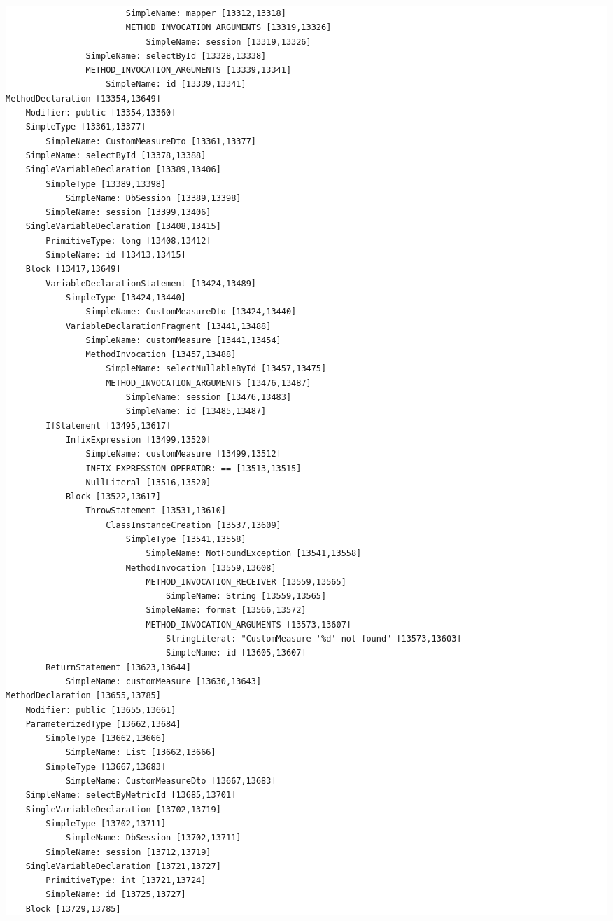                             SimpleName: mapper [13312,13318]
                            METHOD_INVOCATION_ARGUMENTS [13319,13326]
                                SimpleName: session [13319,13326]
                    SimpleName: selectById [13328,13338]
                    METHOD_INVOCATION_ARGUMENTS [13339,13341]
                        SimpleName: id [13339,13341]
    MethodDeclaration [13354,13649]
        Modifier: public [13354,13360]
        SimpleType [13361,13377]
            SimpleName: CustomMeasureDto [13361,13377]
        SimpleName: selectById [13378,13388]
        SingleVariableDeclaration [13389,13406]
            SimpleType [13389,13398]
                SimpleName: DbSession [13389,13398]
            SimpleName: session [13399,13406]
        SingleVariableDeclaration [13408,13415]
            PrimitiveType: long [13408,13412]
            SimpleName: id [13413,13415]
        Block [13417,13649]
            VariableDeclarationStatement [13424,13489]
                SimpleType [13424,13440]
                    SimpleName: CustomMeasureDto [13424,13440]
                VariableDeclarationFragment [13441,13488]
                    SimpleName: customMeasure [13441,13454]
                    MethodInvocation [13457,13488]
                        SimpleName: selectNullableById [13457,13475]
                        METHOD_INVOCATION_ARGUMENTS [13476,13487]
                            SimpleName: session [13476,13483]
                            SimpleName: id [13485,13487]
            IfStatement [13495,13617]
                InfixExpression [13499,13520]
                    SimpleName: customMeasure [13499,13512]
                    INFIX_EXPRESSION_OPERATOR: == [13513,13515]
                    NullLiteral [13516,13520]
                Block [13522,13617]
                    ThrowStatement [13531,13610]
                        ClassInstanceCreation [13537,13609]
                            SimpleType [13541,13558]
                                SimpleName: NotFoundException [13541,13558]
                            MethodInvocation [13559,13608]
                                METHOD_INVOCATION_RECEIVER [13559,13565]
                                    SimpleName: String [13559,13565]
                                SimpleName: format [13566,13572]
                                METHOD_INVOCATION_ARGUMENTS [13573,13607]
                                    StringLiteral: "CustomMeasure '%d' not found" [13573,13603]
                                    SimpleName: id [13605,13607]
            ReturnStatement [13623,13644]
                SimpleName: customMeasure [13630,13643]
    MethodDeclaration [13655,13785]
        Modifier: public [13655,13661]
        ParameterizedType [13662,13684]
            SimpleType [13662,13666]
                SimpleName: List [13662,13666]
            SimpleType [13667,13683]
                SimpleName: CustomMeasureDto [13667,13683]
        SimpleName: selectByMetricId [13685,13701]
        SingleVariableDeclaration [13702,13719]
            SimpleType [13702,13711]
                SimpleName: DbSession [13702,13711]
            SimpleName: session [13712,13719]
        SingleVariableDeclaration [13721,13727]
            PrimitiveType: int [13721,13724]
            SimpleName: id [13725,13727]
        Block [13729,13785]